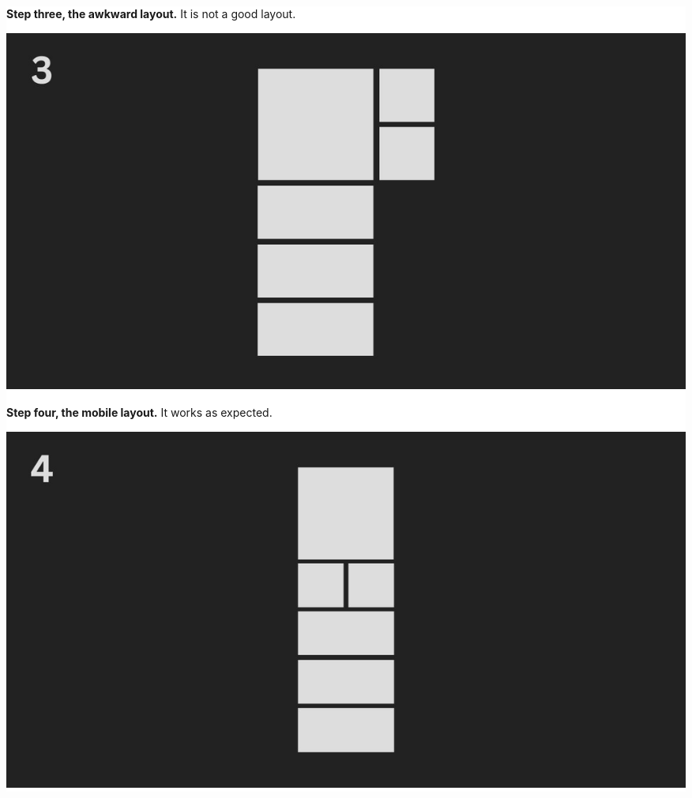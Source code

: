 **Step three, the awkward layout.** It is not a good layout.

![](./images/step-three-list-layout.jpg)

**Step four, the mobile layout.** It works as expected.

![](./images/step-four-list-layout.jpg)
